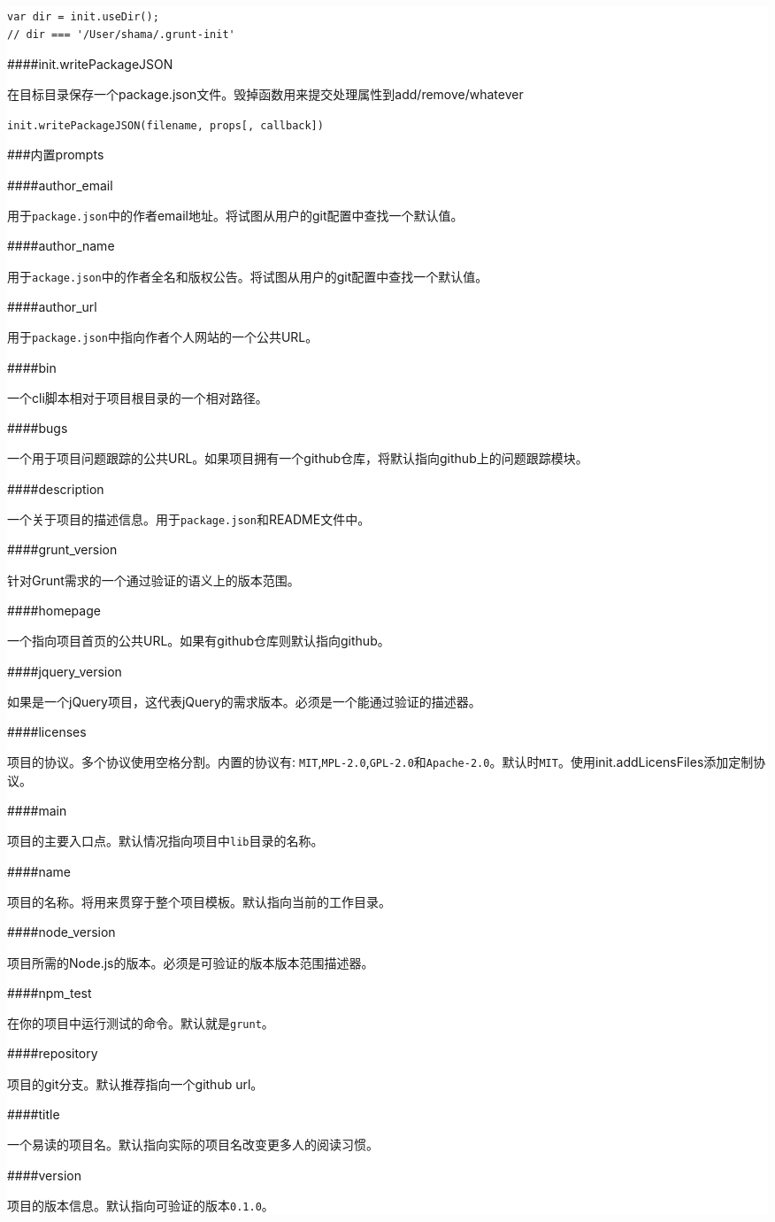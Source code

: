 	var dir = init.useDir();
	// dir === '/User/shama/.grunt-init'
	
####init.writePackageJSON

在目标目录保存一个package.json文件。毁掉函数用来提交处理属性到add/remove/whatever

	init.writePackageJSON(filename, props[, callback])
	
###内置prompts

####author_email

用于`package.json`中的作者email地址。将试图从用户的git配置中查找一个默认值。

####author_name

用于`ackage.json`中的作者全名和版权公告。将试图从用户的git配置中查找一个默认值。

####author_url

用于`package.json`中指向作者个人网站的一个公共URL。

####bin

一个cli脚本相对于项目根目录的一个相对路径。

####bugs

一个用于项目问题跟踪的公共URL。如果项目拥有一个github仓库，将默认指向github上的问题跟踪模块。

####description

一个关于项目的描述信息。用于`package.json`和README文件中。

####grunt_version

针对Grunt需求的一个通过验证的语义上的版本范围。

####homepage

一个指向项目首页的公共URL。如果有github仓库则默认指向github。

####jquery_version

如果是一个jQuery项目，这代表jQuery的需求版本。必须是一个能通过验证的描述器。

####licenses

项目的协议。多个协议使用空格分割。内置的协议有: `MIT`,`MPL-2.0`,`GPL-2.0`和`Apache-2.0`。默认时`MIT`。使用init.addLicensFiles添加定制协议。

####main

项目的主要入口点。默认情况指向项目中`lib`目录的名称。

####name

项目的名称。将用来贯穿于整个项目模板。默认指向当前的工作目录。

####node_version

项目所需的Node.js的版本。必须是可验证的版本版本范围描述器。

####npm_test

在你的项目中运行测试的命令。默认就是`grunt`。

####repository

项目的git分支。默认推荐指向一个github url。

####title

一个易读的项目名。默认指向实际的项目名改变更多人的阅读习惯。

####version

项目的版本信息。默认指向可验证的版本`0.1.0`。


